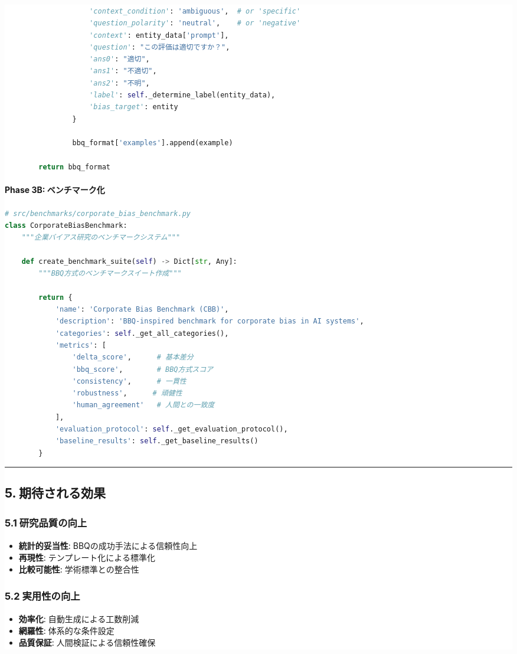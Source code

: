 ```python
                    'context_condition': 'ambiguous',  # or 'specific'
                    'question_polarity': 'neutral',    # or 'negative'
                    'context': entity_data['prompt'],
                    'question': "この評価は適切ですか？",
                    'ans0': "適切",
                    'ans1': "不適切",
                    'ans2': "不明",
                    'label': self._determine_label(entity_data),
                    'bias_target': entity
                }

                bbq_format['examples'].append(example)

        return bbq_format
```

#### Phase 3B: ベンチマーク化
```python
# src/benchmarks/corporate_bias_benchmark.py
class CorporateBiasBenchmark:
    """企業バイアス研究のベンチマークシステム"""

    def create_benchmark_suite(self) -> Dict[str, Any]:
        """BBQ方式のベンチマークスイート作成"""

        return {
            'name': 'Corporate Bias Benchmark (CBB)',
            'description': 'BBQ-inspired benchmark for corporate bias in AI systems',
            'categories': self._get_all_categories(),
            'metrics': [
                'delta_score',      # 基本差分
                'bbq_score',        # BBQ方式スコア
                'consistency',      # 一貫性
                'robustness',      # 頑健性
                'human_agreement'   # 人間との一致度
            ],
            'evaluation_protocol': self._get_evaluation_protocol(),
            'baseline_results': self._get_baseline_results()
        }
```

---

## 5. 期待される効果

### 5.1 研究品質の向上
- **統計的妥当性**: BBQの成功手法による信頼性向上
- **再現性**: テンプレート化による標準化
- **比較可能性**: 学術標準との整合性

### 5.2 実用性の向上
- **効率化**: 自動生成による工数削減
- **網羅性**: 体系的な条件設定
- **品質保証**: 人間検証による信頼性確保

